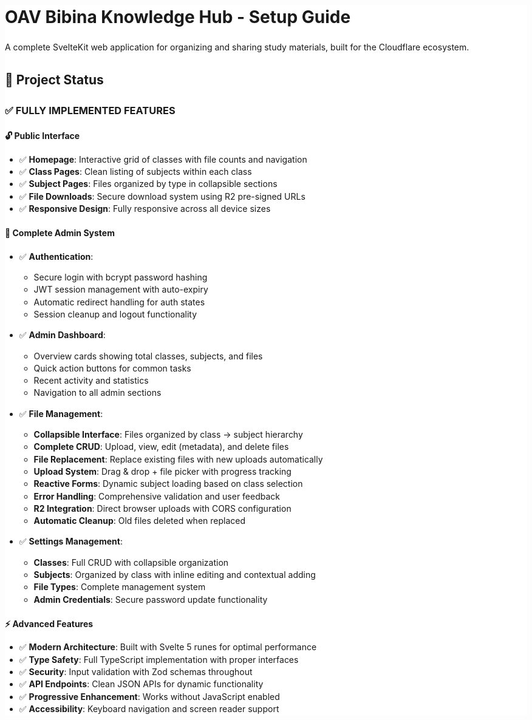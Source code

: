 # OAV Bibina Knowledge Hub - Setup Guide

A complete SvelteKit web application for organizing and sharing study materials, built for the Cloudflare ecosystem.

## 🚀 Project Status

### ✅ **FULLY IMPLEMENTED FEATURES**

#### 🔓 **Public Interface**

- ✅ **Homepage**: Interactive grid of classes with file counts and navigation
- ✅ **Class Pages**: Clean listing of subjects within each class
- ✅ **Subject Pages**: Files organized by type in collapsible sections
- ✅ **File Downloads**: Secure download system using R2 pre-signed URLs
- ✅ **Responsive Design**: Fully responsive across all device sizes

#### 🔐 **Complete Admin System**

- ✅ **Authentication**:

  - Secure login with bcrypt password hashing
  - JWT session management with auto-expiry
  - Automatic redirect handling for auth states
  - Session cleanup and logout functionality

- ✅ **Admin Dashboard**:

  - Overview cards showing total classes, subjects, and files
  - Quick action buttons for common tasks
  - Recent activity and statistics
  - Navigation to all admin sections

- ✅ **File Management**:

  - **Collapsible Interface**: Files organized by class → subject hierarchy
  - **Complete CRUD**: Upload, view, edit (metadata), and delete files
  - **File Replacement**: Replace existing files with new uploads automatically
  - **Upload System**: Drag & drop + file picker with progress tracking
  - **Reactive Forms**: Dynamic subject loading based on class selection
  - **Error Handling**: Comprehensive validation and user feedback
  - **R2 Integration**: Direct browser uploads with CORS configuration
  - **Automatic Cleanup**: Old files deleted when replaced

- ✅ **Settings Management**:
  - **Classes**: Full CRUD with collapsible organization
  - **Subjects**: Organized by class with inline editing and contextual adding
  - **File Types**: Complete management system
  - **Admin Credentials**: Secure password update functionality

#### ⚡ **Advanced Features**

- ✅ **Modern Architecture**: Built with Svelte 5 runes for optimal performance
- ✅ **Type Safety**: Full TypeScript implementation with proper interfaces
- ✅ **Security**: Input validation with Zod schemas throughout
- ✅ **API Endpoints**: Clean JSON APIs for dynamic functionality
- ✅ **Progressive Enhancement**: Works without JavaScript enabled
- ✅ **Accessibility**: Keyboard navigation and screen reader support
